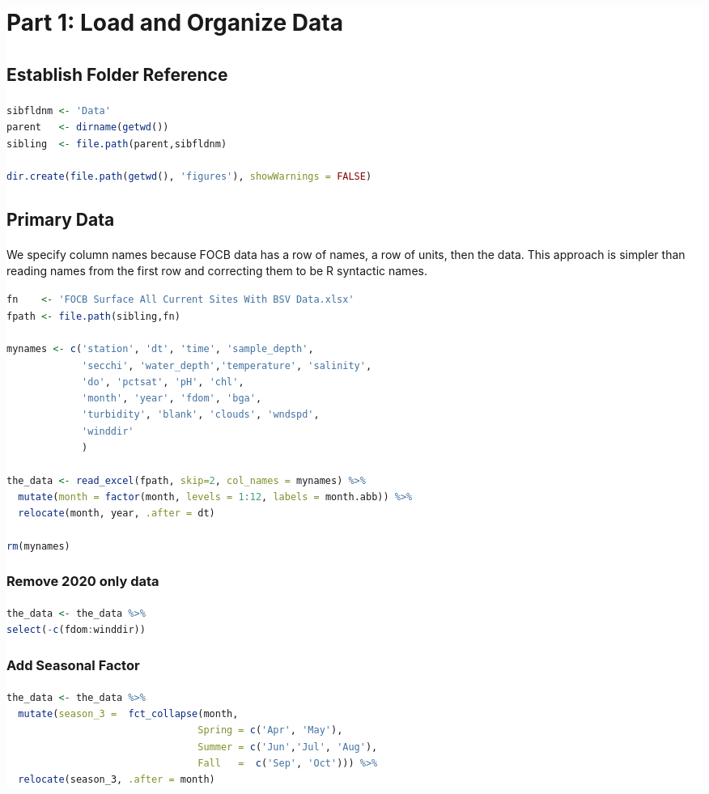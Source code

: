 # Part 1: Load and Organize Data

## Establish Folder Reference

``` r
sibfldnm <- 'Data'
parent   <- dirname(getwd())
sibling  <- file.path(parent,sibfldnm)

dir.create(file.path(getwd(), 'figures'), showWarnings = FALSE)
```

## Primary Data

We specify column names because FOCB data has a row of names, a row of
units, then the data. This approach is simpler than reading names from
the first row and correcting them to be R syntactic names.

``` r
fn    <- 'FOCB Surface All Current Sites With BSV Data.xlsx'
fpath <- file.path(sibling,fn)

mynames <- c('station', 'dt', 'time', 'sample_depth',
             'secchi', 'water_depth','temperature', 'salinity',
             'do', 'pctsat', 'pH', 'chl', 
             'month', 'year', 'fdom', 'bga', 
             'turbidity', 'blank', 'clouds', 'wndspd',
             'winddir'
             ) 

the_data <- read_excel(fpath, skip=2, col_names = mynames) %>%
  mutate(month = factor(month, levels = 1:12, labels = month.abb)) %>%
  relocate(month, year, .after = dt)

rm(mynames)
```

### Remove 2020 only data

``` r
the_data <- the_data %>%
select(-c(fdom:winddir))
```

### Add Seasonal Factor

``` r
the_data <- the_data %>%
  mutate(season_3 =  fct_collapse(month, 
                                 Spring = c('Apr', 'May'), 
                                 Summer = c('Jun','Jul', 'Aug'),
                                 Fall   =  c('Sep', 'Oct'))) %>%
  relocate(season_3, .after = month)
```
